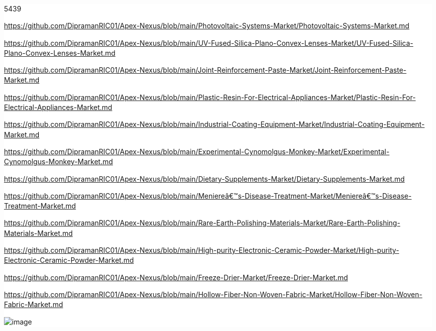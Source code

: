 5439</p><p><a href="https://github.com/DipramanRIC01/Apex-Nexus/blob/main/Photovoltaic-Systems-Market/Photovoltaic-Systems-Market.md">https://github.com/DipramanRIC01/Apex-Nexus/blob/main/Photovoltaic-Systems-Market/Photovoltaic-Systems-Market.md</a></p><p><a href="https://github.com/DipramanRIC01/Apex-Nexus/blob/main/UV-Fused-Silica-Plano-Convex-Lenses-Market/UV-Fused-Silica-Plano-Convex-Lenses-Market.md">https://github.com/DipramanRIC01/Apex-Nexus/blob/main/UV-Fused-Silica-Plano-Convex-Lenses-Market/UV-Fused-Silica-Plano-Convex-Lenses-Market.md</a></p><p><a href="https://github.com/DipramanRIC01/Apex-Nexus/blob/main/Joint-Reinforcement-Paste-Market/Joint-Reinforcement-Paste-Market.md">https://github.com/DipramanRIC01/Apex-Nexus/blob/main/Joint-Reinforcement-Paste-Market/Joint-Reinforcement-Paste-Market.md</a></p><p><a href="https://github.com/DipramanRIC01/Apex-Nexus/blob/main/Plastic-Resin-For-Electrical-Appliances-Market/Plastic-Resin-For-Electrical-Appliances-Market.md">https://github.com/DipramanRIC01/Apex-Nexus/blob/main/Plastic-Resin-For-Electrical-Appliances-Market/Plastic-Resin-For-Electrical-Appliances-Market.md</a></p><p><a href="https://github.com/DipramanRIC01/Apex-Nexus/blob/main/Industrial-Coating-Equipment-Market/Industrial-Coating-Equipment-Market.md">https://github.com/DipramanRIC01/Apex-Nexus/blob/main/Industrial-Coating-Equipment-Market/Industrial-Coating-Equipment-Market.md</a></p><p><a href="https://github.com/DipramanRIC01/Apex-Nexus/blob/main/Experimental-Cynomolgus-Monkey-Market/Experimental-Cynomolgus-Monkey-Market.md">https://github.com/DipramanRIC01/Apex-Nexus/blob/main/Experimental-Cynomolgus-Monkey-Market/Experimental-Cynomolgus-Monkey-Market.md</a></p><p><a href="https://github.com/DipramanRIC01/Apex-Nexus/blob/main/Dietary-Supplements-Market/Dietary-Supplements-Market.md">https://github.com/DipramanRIC01/Apex-Nexus/blob/main/Dietary-Supplements-Market/Dietary-Supplements-Market.md</a></p><p><a href="https://github.com/DipramanRIC01/Apex-Nexus/blob/main/Meniereâ€™s-Disease-Treatment-Market/Meniereâ€™s-Disease-Treatment-Market.md">https://github.com/DipramanRIC01/Apex-Nexus/blob/main/Meniereâ€™s-Disease-Treatment-Market/Meniereâ€™s-Disease-Treatment-Market.md</a></p><p><a href="https://github.com/DipramanRIC01/Apex-Nexus/blob/main/Rare-Earth-Polishing-Materials-Market/Rare-Earth-Polishing-Materials-Market.md">https://github.com/DipramanRIC01/Apex-Nexus/blob/main/Rare-Earth-Polishing-Materials-Market/Rare-Earth-Polishing-Materials-Market.md</a></p><p><a href="https://github.com/DipramanRIC01/Apex-Nexus/blob/main/High-purity-Electronic-Ceramic-Powder-Market/High-purity-Electronic-Ceramic-Powder-Market.md">https://github.com/DipramanRIC01/Apex-Nexus/blob/main/High-purity-Electronic-Ceramic-Powder-Market/High-purity-Electronic-Ceramic-Powder-Market.md</a></p><p><a href="https://github.com/DipramanRIC01/Apex-Nexus/blob/main/Freeze-Drier-Market/Freeze-Drier-Market.md">https://github.com/DipramanRIC01/Apex-Nexus/blob/main/Freeze-Drier-Market/Freeze-Drier-Market.md</a></p><p><a href="https://github.com/DipramanRIC01/Apex-Nexus/blob/main/Hollow-Fiber-Non-Woven-Fabric-Market/Hollow-Fiber-Non-Woven-Fabric-Market.md">https://github.com/DipramanRIC01/Apex-Nexus/blob/main/Hollow-Fiber-Non-Woven-Fabric-Market/Hollow-Fiber-Non-Woven-Fabric-Market.md</a></p>
![image](https://github.com/user-attachments/assets/e90d6940-b7a7-4670-988e-585ef7ff1b04)
